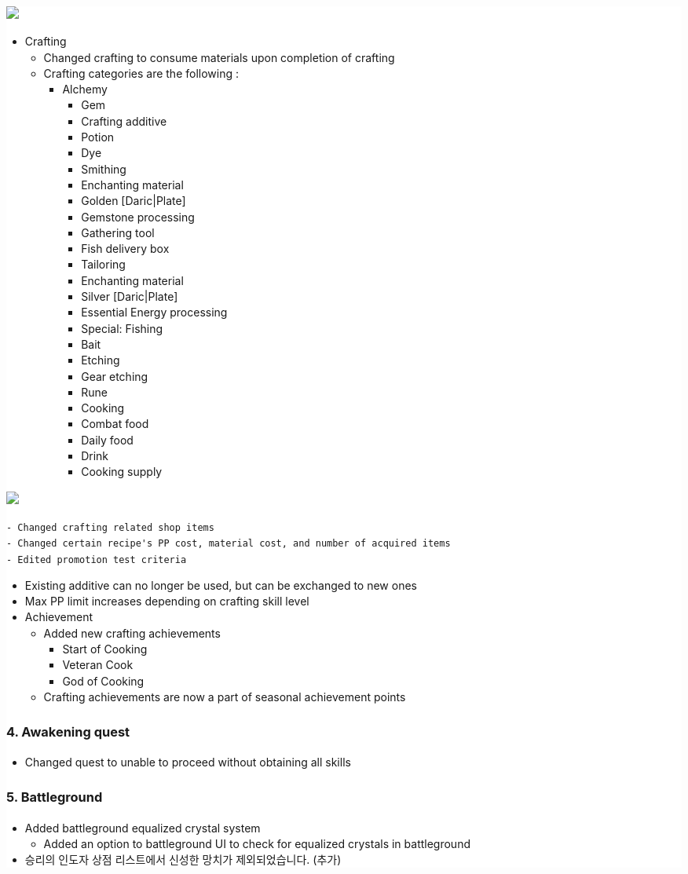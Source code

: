 ![](https://seraphinush-gaming.github.io/mysterium/images/patch/v77-01_6.png)

- Crafting
  - Changed crafting to consume materials upon completion of crafting
  - Crafting categories are the following :
    - Alchemy
      - Gem
      - Crafting additive
      - Potion
      - Dye
      - Smithing
      - Enchanting material
      - Golden [Daric|Plate]
      - Gemstone processing
      - Gathering tool
      - Fish delivery box
      - Tailoring
      - Enchanting material
      - Silver [Daric|Plate]
      - Essential Energy processing
      - Special: Fishing
      - Bait
      - Etching
      - Gear etching
      - Rune
      - Cooking
      - Combat food
      - Daily food
      - Drink
      - Cooking supply

![](https://seraphinush-gaming.github.io/mysterium/images/patch/v77-01_7.png)

    - Changed crafting related shop items
    - Changed certain recipe's PP cost, material cost, and number of acquired items
    - Edited promotion test criteria
  - Existing additive can no longer be used, but can be exchanged to new ones
  - Max PP limit increases depending on crafting skill level
  - Achievement
    - Added new crafting achievements
      - Start of Cooking
      - Veteran Cook
      - God of Cooking
    - Crafting achievements are now a part of seasonal achievement points

### 4. Awakening quest
- Changed quest to unable to proceed without obtaining all skills

### 5. Battleground
- Added battleground equalized crystal system
  - Added an option to battleground UI to check for equalized crystals in battleground
 - 승리의 인도자 상점 리스트에서 신성한 망치가 제외되었습니다. (추가)
